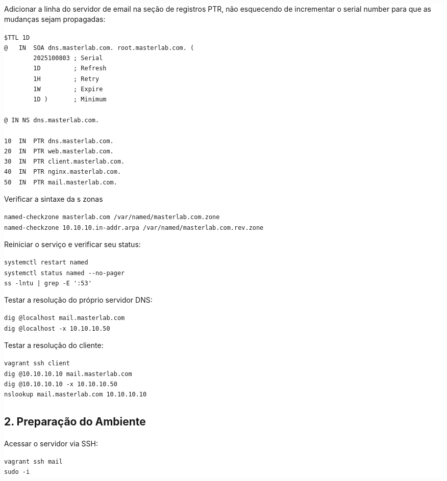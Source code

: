 Adicionar a linha do servidor de email na seção de registros PTR, não esquecendo de incrementar o serial number para que as mudanças sejam propagadas:

```shell
$TTL 1D
@   IN  SOA dns.masterlab.com. root.masterlab.com. (
        2025100803 ; Serial
        1D         ; Refresh
        1H         ; Retry
        1W         ; Expire
        1D )       ; Minimum

@ IN NS dns.masterlab.com.

10  IN  PTR dns.masterlab.com.
20  IN  PTR web.masterlab.com.
30  IN  PTR client.masterlab.com.
40  IN  PTR nginx.masterlab.com.
50  IN  PTR mail.masterlab.com.
```

Verificar a sintaxe da s zonas

```shell
named-checkzone masterlab.com /var/named/masterlab.com.zone
named-checkzone 10.10.10.in-addr.arpa /var/named/masterlab.com.rev.zone
```

Reiniciar o serviço e verificar seu status:

```shell
systemctl restart named
systemctl status named --no-pager
ss -lntu | grep -E ':53'
```

Testar a resolução do próprio servidor DNS:

```shell
dig @localhost mail.masterlab.com
dig @localhost -x 10.10.10.50
```

Testar a resolução do cliente:

```shell
vagrant ssh client
dig @10.10.10.10 mail.masterlab.com
dig @10.10.10.10 -x 10.10.10.50
nslookup mail.masterlab.com 10.10.10.10
```

## 2. Preparação do Ambiente

Acessar o servidor via SSH:

```shell
vagrant ssh mail
sudo -i
```
